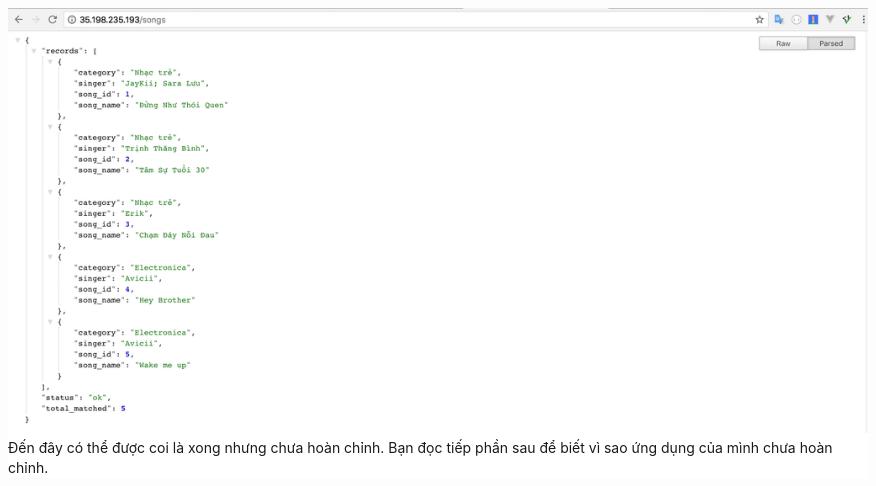 ![songs_ok](images/ftg_songs_ok.png)
Đến đây có thể được coi là xong nhưng chưa hoàn chỉnh. Bạn đọc tiếp phần sau để biết vì sao ứng dụng của mình chưa hoàn chỉnh.
